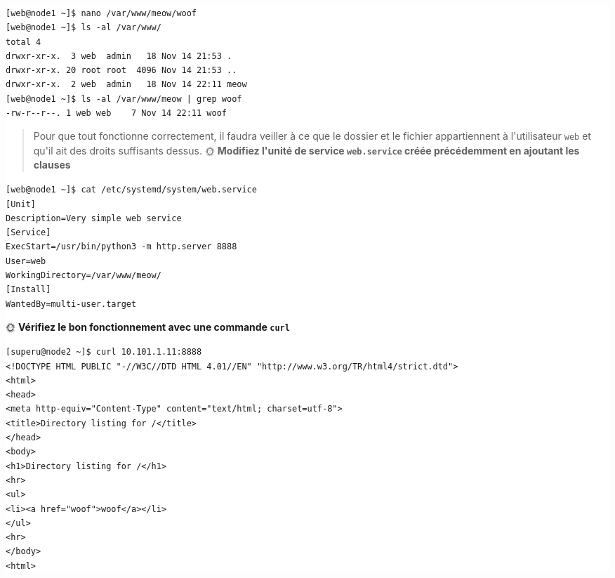 ```
[web@node1 ~]$ nano /var/www/meow/woof
[web@node1 ~]$ ls -al /var/www/
total 4
drwxr-xr-x.  3 web  admin   18 Nov 14 21:53 .
drwxr-xr-x. 20 root root  4096 Nov 14 21:53 ..
drwxr-xr-x.  2 web  admin   18 Nov 14 22:11 meow
[web@node1 ~]$ ls -al /var/www/meow | grep woof
-rw-r--r--. 1 web web    7 Nov 14 22:11 woof
```

> Pour que tout fonctionne correctement, il faudra veiller à ce que le dossier et le fichier appartiennent à l'utilisateur `web` et qu'il ait des droits suffisants dessus.
> 🌞 **Modifiez l'unité de service `web.service` créée précédemment en ajoutant les clauses**

```
[web@node1 ~]$ cat /etc/systemd/system/web.service
[Unit]
Description=Very simple web service
[Service]
ExecStart=/usr/bin/python3 -m http.server 8888
User=web
WorkingDirectory=/var/www/meow/
[Install]
WantedBy=multi-user.target
```

🌞 **Vérifiez le bon fonctionnement avec une commande `curl`**

```
[superu@node2 ~]$ curl 10.101.1.11:8888
<!DOCTYPE HTML PUBLIC "-//W3C//DTD HTML 4.01//EN" "http://www.w3.org/TR/html4/strict.dtd">
<html>
<head>
<meta http-equiv="Content-Type" content="text/html; charset=utf-8">
<title>Directory listing for /</title>
</head>
<body>
<h1>Directory listing for /</h1>
<hr>
<ul>
<li><a href="woof">woof</a></li>
</ul>
<hr>
</body>
<html>
```
